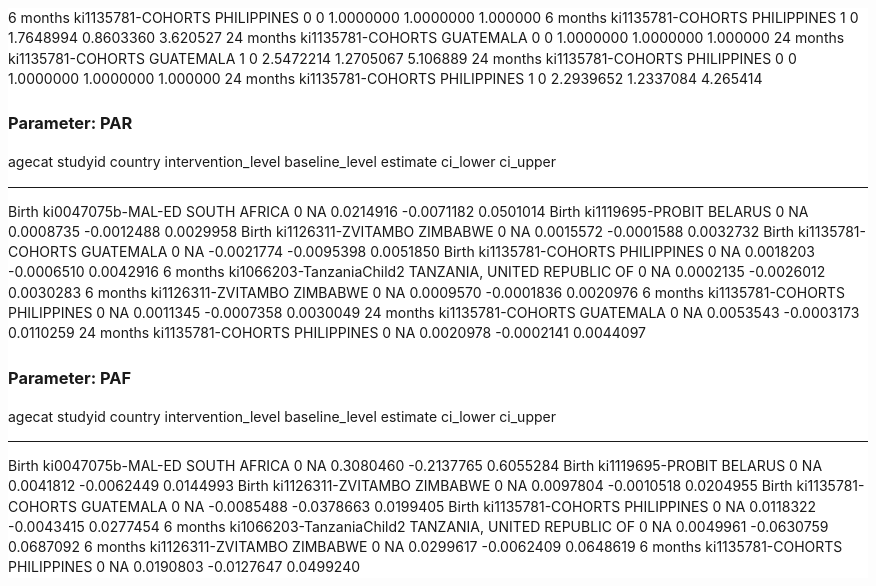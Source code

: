 6 months    ki1135781-COHORTS          PHILIPPINES                    0                    0                 1.0000000   1.0000000   1.000000
6 months    ki1135781-COHORTS          PHILIPPINES                    1                    0                 1.7648994   0.8603360   3.620527
24 months   ki1135781-COHORTS          GUATEMALA                      0                    0                 1.0000000   1.0000000   1.000000
24 months   ki1135781-COHORTS          GUATEMALA                      1                    0                 2.5472214   1.2705067   5.106889
24 months   ki1135781-COHORTS          PHILIPPINES                    0                    0                 1.0000000   1.0000000   1.000000
24 months   ki1135781-COHORTS          PHILIPPINES                    1                    0                 2.2939652   1.2337084   4.265414


### Parameter: PAR


agecat      studyid                    country                        intervention_level   baseline_level      estimate     ci_lower    ci_upper
----------  -------------------------  -----------------------------  -------------------  ---------------  -----------  -----------  ----------
Birth       ki0047075b-MAL-ED          SOUTH AFRICA                   0                    NA                 0.0214916   -0.0071182   0.0501014
Birth       ki1119695-PROBIT           BELARUS                        0                    NA                 0.0008735   -0.0012488   0.0029958
Birth       ki1126311-ZVITAMBO         ZIMBABWE                       0                    NA                 0.0015572   -0.0001588   0.0032732
Birth       ki1135781-COHORTS          GUATEMALA                      0                    NA                -0.0021774   -0.0095398   0.0051850
Birth       ki1135781-COHORTS          PHILIPPINES                    0                    NA                 0.0018203   -0.0006510   0.0042916
6 months    ki1066203-TanzaniaChild2   TANZANIA, UNITED REPUBLIC OF   0                    NA                 0.0002135   -0.0026012   0.0030283
6 months    ki1126311-ZVITAMBO         ZIMBABWE                       0                    NA                 0.0009570   -0.0001836   0.0020976
6 months    ki1135781-COHORTS          PHILIPPINES                    0                    NA                 0.0011345   -0.0007358   0.0030049
24 months   ki1135781-COHORTS          GUATEMALA                      0                    NA                 0.0053543   -0.0003173   0.0110259
24 months   ki1135781-COHORTS          PHILIPPINES                    0                    NA                 0.0020978   -0.0002141   0.0044097


### Parameter: PAF


agecat      studyid                    country                        intervention_level   baseline_level      estimate     ci_lower    ci_upper
----------  -------------------------  -----------------------------  -------------------  ---------------  -----------  -----------  ----------
Birth       ki0047075b-MAL-ED          SOUTH AFRICA                   0                    NA                 0.3080460   -0.2137765   0.6055284
Birth       ki1119695-PROBIT           BELARUS                        0                    NA                 0.0041812   -0.0062449   0.0144993
Birth       ki1126311-ZVITAMBO         ZIMBABWE                       0                    NA                 0.0097804   -0.0010518   0.0204955
Birth       ki1135781-COHORTS          GUATEMALA                      0                    NA                -0.0085488   -0.0378663   0.0199405
Birth       ki1135781-COHORTS          PHILIPPINES                    0                    NA                 0.0118322   -0.0043415   0.0277454
6 months    ki1066203-TanzaniaChild2   TANZANIA, UNITED REPUBLIC OF   0                    NA                 0.0049961   -0.0630759   0.0687092
6 months    ki1126311-ZVITAMBO         ZIMBABWE                       0                    NA                 0.0299617   -0.0062409   0.0648619
6 months    ki1135781-COHORTS          PHILIPPINES                    0                    NA                 0.0190803   -0.0127647   0.0499240